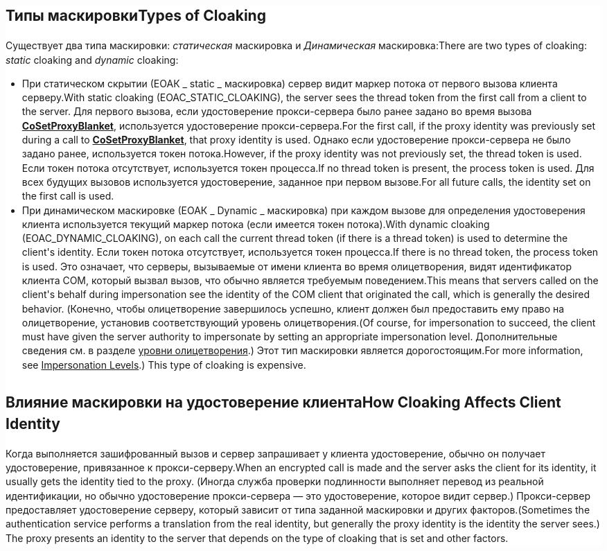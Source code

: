 ## <a name="types-of-cloaking"></a><span data-ttu-id="8c1f3-116">Типы маскировки</span><span class="sxs-lookup"><span data-stu-id="8c1f3-116">Types of Cloaking</span></span>

<span data-ttu-id="8c1f3-117">Существует два типа маскировки: *статическая* маскировка и *Динамическая* маскировка:</span><span class="sxs-lookup"><span data-stu-id="8c1f3-117">There are two types of cloaking: *static* cloaking and *dynamic* cloaking:</span></span>

-   <span data-ttu-id="8c1f3-118">При статическом скрытии (ЕОАК \_ static \_ маскировка) сервер видит маркер потока от первого вызова клиента серверу.</span><span class="sxs-lookup"><span data-stu-id="8c1f3-118">With static cloaking (EOAC\_STATIC\_CLOAKING), the server sees the thread token from the first call from a client to the server.</span></span> <span data-ttu-id="8c1f3-119">Для первого вызова, если удостоверение прокси-сервера было ранее задано во время вызова [**CoSetProxyBlanket**](/windows/desktop/api/combaseapi/nf-combaseapi-cosetproxyblanket), используется удостоверение прокси-сервера.</span><span class="sxs-lookup"><span data-stu-id="8c1f3-119">For the first call, if the proxy identity was previously set during a call to [**CoSetProxyBlanket**](/windows/desktop/api/combaseapi/nf-combaseapi-cosetproxyblanket), that proxy identity is used.</span></span> <span data-ttu-id="8c1f3-120">Однако если удостоверение прокси-сервера не было задано ранее, используется токен потока.</span><span class="sxs-lookup"><span data-stu-id="8c1f3-120">However, if the proxy identity was not previously set, the thread token is used.</span></span> <span data-ttu-id="8c1f3-121">Если токен потока отсутствует, используется токен процесса.</span><span class="sxs-lookup"><span data-stu-id="8c1f3-121">If no thread token is present, the process token is used.</span></span> <span data-ttu-id="8c1f3-122">Для всех будущих вызовов используется удостоверение, заданное при первом вызове.</span><span class="sxs-lookup"><span data-stu-id="8c1f3-122">For all future calls, the identity set on the first call is used.</span></span>
-   <span data-ttu-id="8c1f3-123">При динамическом маскировке (ЕОАК \_ Dynamic \_ маскировка) при каждом вызове для определения удостоверения клиента используется текущий маркер потока (если имеется токен потока).</span><span class="sxs-lookup"><span data-stu-id="8c1f3-123">With dynamic cloaking (EOAC\_DYNAMIC\_CLOAKING), on each call the current thread token (if there is a thread token) is used to determine the client's identity.</span></span> <span data-ttu-id="8c1f3-124">Если токен потока отсутствует, используется токен процесса.</span><span class="sxs-lookup"><span data-stu-id="8c1f3-124">If there is no thread token, the process token is used.</span></span> <span data-ttu-id="8c1f3-125">Это означает, что серверы, вызываемые от имени клиента во время олицетворения, видят идентификатор клиента COM, который вызвал вызов, что обычно является требуемым поведением.</span><span class="sxs-lookup"><span data-stu-id="8c1f3-125">This means that servers called on the client's behalf during impersonation see the identity of the COM client that originated the call, which is generally the desired behavior.</span></span> <span data-ttu-id="8c1f3-126">(Конечно, чтобы олицетворение завершилось успешно, клиент должен был предоставить ему право на олицетворение, установив соответствующий уровень олицетворения.</span><span class="sxs-lookup"><span data-stu-id="8c1f3-126">(Of course, for impersonation to succeed, the client must have given the server authority to impersonate by setting an appropriate impersonation level.</span></span> <span data-ttu-id="8c1f3-127">Дополнительные сведения см. в разделе [уровни олицетворения](impersonation-levels.md).) Этот тип маскировки является дорогостоящим.</span><span class="sxs-lookup"><span data-stu-id="8c1f3-127">For more information, see [Impersonation Levels](impersonation-levels.md).) This type of cloaking is expensive.</span></span>

## <a name="how-cloaking-affects-client-identity"></a><span data-ttu-id="8c1f3-128">Влияние маскировки на удостоверение клиента</span><span class="sxs-lookup"><span data-stu-id="8c1f3-128">How Cloaking Affects Client Identity</span></span>

<span data-ttu-id="8c1f3-129">Когда выполняется зашифрованный вызов и сервер запрашивает у клиента удостоверение, обычно он получает удостоверение, привязанное к прокси-серверу.</span><span class="sxs-lookup"><span data-stu-id="8c1f3-129">When an encrypted call is made and the server asks the client for its identity, it usually gets the identity tied to the proxy.</span></span> <span data-ttu-id="8c1f3-130">(Иногда служба проверки подлинности выполняет перевод из реальной идентификации, но обычно удостоверение прокси-сервера — это удостоверение, которое видит сервер.) Прокси-сервер предоставляет удостоверение серверу, который зависит от типа заданной маскировки и других факторов.</span><span class="sxs-lookup"><span data-stu-id="8c1f3-130">(Sometimes the authentication service performs a translation from the real identity, but generally the proxy identity is the identity the server sees.) The proxy presents an identity to the server that depends on the type of cloaking that is set and other factors.</span></span>
